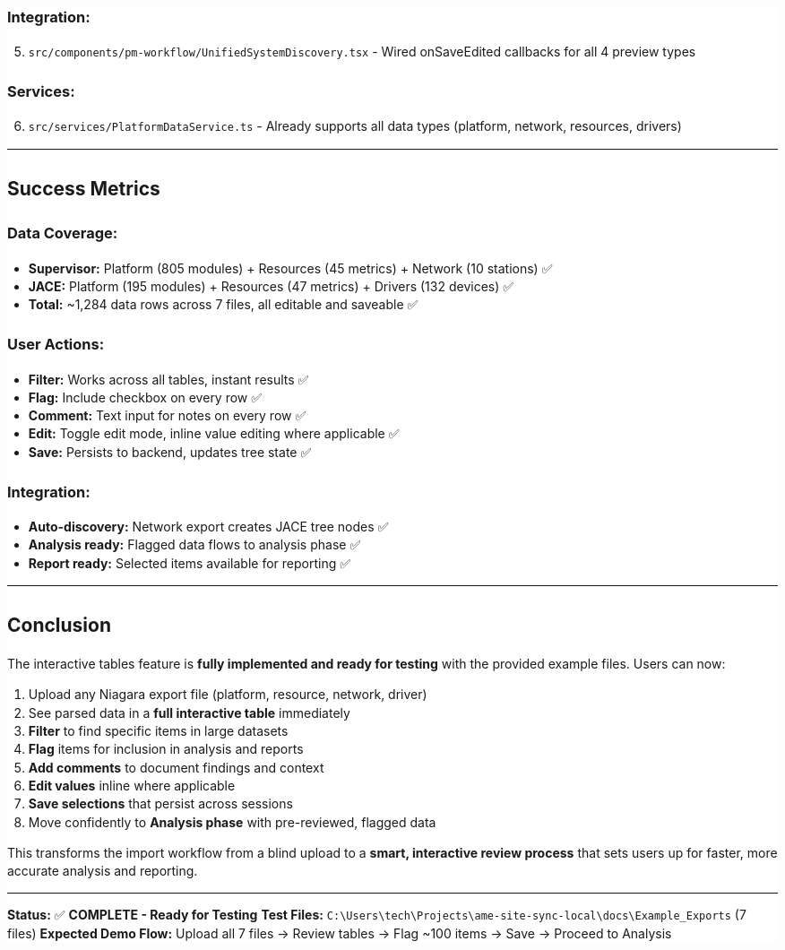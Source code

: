 ### Integration:
5. `src/components/pm-workflow/UnifiedSystemDiscovery.tsx` - Wired onSaveEdited callbacks for all 4 preview types

### Services:
6. `src/services/PlatformDataService.ts` - Already supports all data types (platform, network, resources, drivers)

---

## Success Metrics

### Data Coverage:
- **Supervisor:** Platform (805 modules) + Resources (45 metrics) + Network (10 stations) ✅
- **JACE:** Platform (195 modules) + Resources (47 metrics) + Drivers (132 devices) ✅
- **Total:** ~1,284 data rows across 7 files, all editable and saveable ✅

### User Actions:
- **Filter:** Works across all tables, instant results ✅
- **Flag:** Include checkbox on every row ✅
- **Comment:** Text input for notes on every row ✅
- **Edit:** Toggle edit mode, inline value editing where applicable ✅
- **Save:** Persists to backend, updates tree state ✅

### Integration:
- **Auto-discovery:** Network export creates JACE tree nodes ✅
- **Analysis ready:** Flagged data flows to analysis phase ✅
- **Report ready:** Selected items available for reporting ✅

---

## Conclusion

The interactive tables feature is **fully implemented and ready for testing** with the provided example files. Users can now:

1. Upload any Niagara export file (platform, resource, network, driver)
2. See parsed data in a **full interactive table** immediately
3. **Filter** to find specific items in large datasets
4. **Flag** items for inclusion in analysis and reports
5. **Add comments** to document findings and context
6. **Edit values** inline where applicable
7. **Save selections** that persist across sessions
8. Move confidently to **Analysis phase** with pre-reviewed, flagged data

This transforms the import workflow from a blind upload to a **smart, interactive review process** that sets users up for faster, more accurate analysis and reporting.

---

**Status:** ✅ **COMPLETE - Ready for Testing**
**Test Files:** `C:\Users\tech\Projects\ame-site-sync-local\docs\Example_Exports` (7 files)
**Expected Demo Flow:** Upload all 7 files → Review tables → Flag ~100 items → Save → Proceed to Analysis